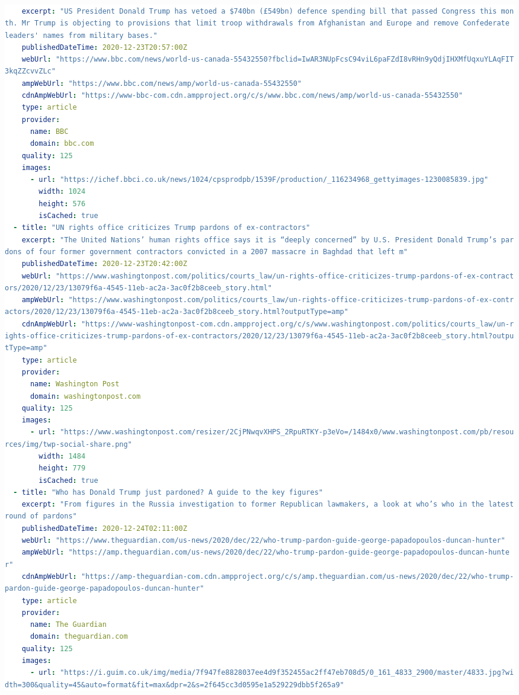 ```yaml
    excerpt: "US President Donald Trump has vetoed a $740bn (£549bn) defence spending bill that passed Congress this month. Mr Trump is objecting to provisions that limit troop withdrawals from Afghanistan and Europe and remove Confederate leaders' names from military bases."
    publishedDateTime: 2020-12-23T20:57:00Z
    webUrl: "https://www.bbc.com/news/world-us-canada-55432550?fbclid=IwAR3NUpFcsC94viL6paFZdI8vRHn9yQdjIHXMfUqxuYLAqFIT3kqZZcvvZLc"
    ampWebUrl: "https://www.bbc.com/news/amp/world-us-canada-55432550"
    cdnAmpWebUrl: "https://www-bbc-com.cdn.ampproject.org/c/s/www.bbc.com/news/amp/world-us-canada-55432550"
    type: article
    provider:
      name: BBC
      domain: bbc.com
    quality: 125
    images:
      - url: "https://ichef.bbci.co.uk/news/1024/cpsprodpb/1539F/production/_116234968_gettyimages-1230085839.jpg"
        width: 1024
        height: 576
        isCached: true
  - title: "UN rights office criticizes Trump pardons of ex-contractors"
    excerpt: "The United Nations’ human rights office says it is “deeply concerned” by U.S. President Donald Trump’s pardons of four former government contractors convicted in a 2007 massacre in Baghdad that left m"
    publishedDateTime: 2020-12-23T20:42:00Z
    webUrl: "https://www.washingtonpost.com/politics/courts_law/un-rights-office-criticizes-trump-pardons-of-ex-contractors/2020/12/23/13079f6a-4545-11eb-ac2a-3ac0f2b8ceeb_story.html"
    ampWebUrl: "https://www.washingtonpost.com/politics/courts_law/un-rights-office-criticizes-trump-pardons-of-ex-contractors/2020/12/23/13079f6a-4545-11eb-ac2a-3ac0f2b8ceeb_story.html?outputType=amp"
    cdnAmpWebUrl: "https://www-washingtonpost-com.cdn.ampproject.org/c/s/www.washingtonpost.com/politics/courts_law/un-rights-office-criticizes-trump-pardons-of-ex-contractors/2020/12/23/13079f6a-4545-11eb-ac2a-3ac0f2b8ceeb_story.html?outputType=amp"
    type: article
    provider:
      name: Washington Post
      domain: washingtonpost.com
    quality: 125
    images:
      - url: "https://www.washingtonpost.com/resizer/2CjPNwqvXHPS_2RpuRTKY-p3eVo=/1484x0/www.washingtonpost.com/pb/resources/img/twp-social-share.png"
        width: 1484
        height: 779
        isCached: true
  - title: "Who has Donald Trump just pardoned? A guide to the key figures"
    excerpt: "From figures in the Russia investigation to former Republican lawmakers, a look at who’s who in the latest round of pardons"
    publishedDateTime: 2020-12-24T02:11:00Z
    webUrl: "https://www.theguardian.com/us-news/2020/dec/22/who-trump-pardon-guide-george-papadopoulos-duncan-hunter"
    ampWebUrl: "https://amp.theguardian.com/us-news/2020/dec/22/who-trump-pardon-guide-george-papadopoulos-duncan-hunter"
    cdnAmpWebUrl: "https://amp-theguardian-com.cdn.ampproject.org/c/s/amp.theguardian.com/us-news/2020/dec/22/who-trump-pardon-guide-george-papadopoulos-duncan-hunter"
    type: article
    provider:
      name: The Guardian
      domain: theguardian.com
    quality: 125
    images:
      - url: "https://i.guim.co.uk/img/media/7f947fe8828037ee4d9f352455ac2ff47eb708d5/0_161_4833_2900/master/4833.jpg?width=300&quality=45&auto=format&fit=max&dpr=2&s=2f645cc3d0595e1a529229dbb5f265a9"
```